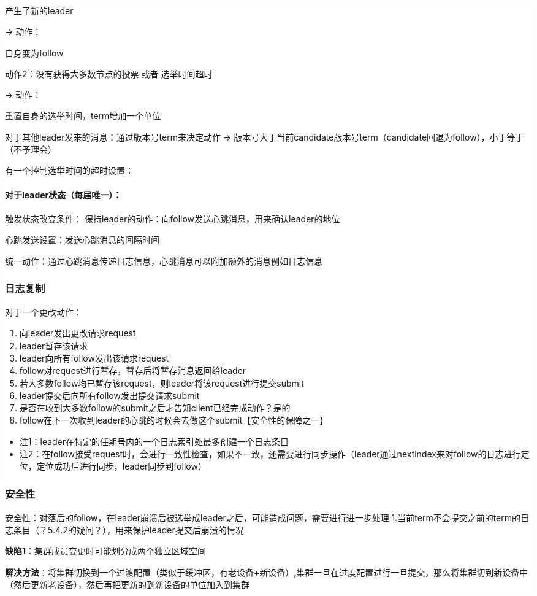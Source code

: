 产生了新的leader 

-> 动作：

自身变为follow

动作2：没有获得大多数节点的投票 或者 选举时间超时 

-> 动作：

重置自身的选举时间，term增加一个单位



对于其他leader发来的消息：通过版本号term来决定动作 -> 版本号大于当前candidate版本号term（candidate回退为follow），小于等于（不予理会）

有一个控制选举时间的超时设置：



#### 对于leader状态（每届唯一）：

触发状态改变条件：
保持leader的动作：向follow发送心跳消息，用来确认leader的地位

心跳发送设置：发送心跳消息的间隔时间






统一动作：通过心跳消息传递日志信息，心跳消息可以附加额外的消息例如日志信息

### 日志复制

对于一个更改动作：

1. 向leader发出更改请求request
2. leader暂存该请求
3. leader向所有follow发出该请求request
4. follow对request进行暂存，暂存后将暂存消息返回给leader
5. 若大多数follow均已暂存该request，则leader将该request进行提交submit
6. leader提交后向所有follow发出提交请求submit
7. 是否在收到大多数follow的submit之后才告知client已经完成动作？是的
8. follow在下一次收到leader的心跳的时候会去做这个submit【安全性的保障之一】

- 注1：leader在特定的任期号内的一个日志索引处最多创建一个日志条目
- 注2：在follow接受request时，会进行一致性检查，如果不一致，还需要进行同步操作（leader通过nextindex来对follow的日志进行定位，定位成功后进行同步，leader同步到follow）



### 安全性

安全性：对落后的follow，在leader崩溃后被选举成leader之后，可能造成问题，需要进行进一步处理
1.当前term不会提交之前的term的日志条目（？5.4.2的疑问？），用来保护leader提交后崩溃的情况



**缺陷1**：集群成员变更时可能划分成两个独立区域空间

**解决方法**：将集群切换到一个过渡配置（类似于缓冲区，有老设备+新设备）,集群一旦在过度配置进行一旦提交，那么将集群切到新设备中（然后更新老设备），然后再把更新的到新设备的单位加入到集群
